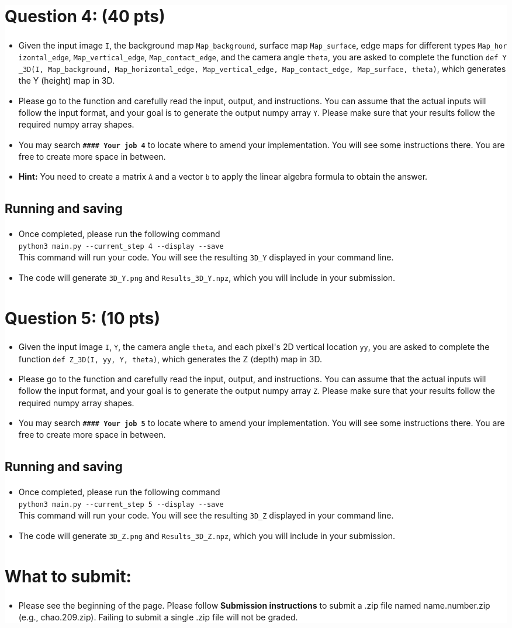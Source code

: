 

# Question 4: (40 pts)

* Given the input image `I`, the background map `Map_background`, surface map `Map_surface`, edge maps for different types `Map_horizontal_edge`, `Map_vertical_edge`, `Map_contact_edge`, and the camera angle `theta`, you are asked to complete the function `def Y_3D(I, Map_background, Map_horizontal_edge, Map_vertical_edge, Map_contact_edge, Map_surface, theta)`, which generates the Y (height) map in 3D.

* Please go to the function and carefully read the input, output, and instructions. You can assume that the actual inputs will follow the input format, and your goal is to generate the output numpy array `Y`. Please make sure that your results follow the required numpy array shapes. 

* You may search **`#### Your job 4`** to locate where to amend your implementation. You will see some instructions there. You are free to create more space in between.

* **Hint:** You need to create a matrix `A` and a vector `b` to apply the linear algebra formula to obtain the answer. 

## Running and saving

* Once completed, please run the following command<br/>
`python3 main.py --current_step 4 --display --save`<br/>
This command will run your code. You will see the resulting `3D_Y` displayed in your command line. 

* The code will generate `3D_Y.png` and `Results_3D_Y.npz`, which you will include in your submission.



# Question 5: (10 pts)

* Given the input image `I`, `Y`, the camera angle `theta`, and each pixel's 2D vertical location `yy`, you are asked to complete the function `def Z_3D(I, yy, Y, theta)`, which generates the Z (depth) map in 3D.

* Please go to the function and carefully read the input, output, and instructions. You can assume that the actual inputs will follow the input format, and your goal is to generate the output numpy array `Z`. Please make sure that your results follow the required numpy array shapes. 

* You may search **`#### Your job 5`** to locate where to amend your implementation. You will see some instructions there. You are free to create more space in between.

## Running and saving

* Once completed, please run the following command<br/>
`python3 main.py --current_step 5 --display --save`<br/>
This command will run your code. You will see the resulting `3D_Z` displayed in your command line. 

* The code will generate `3D_Z.png` and `Results_3D_Z.npz`, which you will include in your submission.



# What to submit:

* Please see the beginning of the page. Please follow **Submission instructions** to submit a .zip file named name.number.zip (e.g., chao.209.zip). Failing to submit a single .zip file will not be graded.
